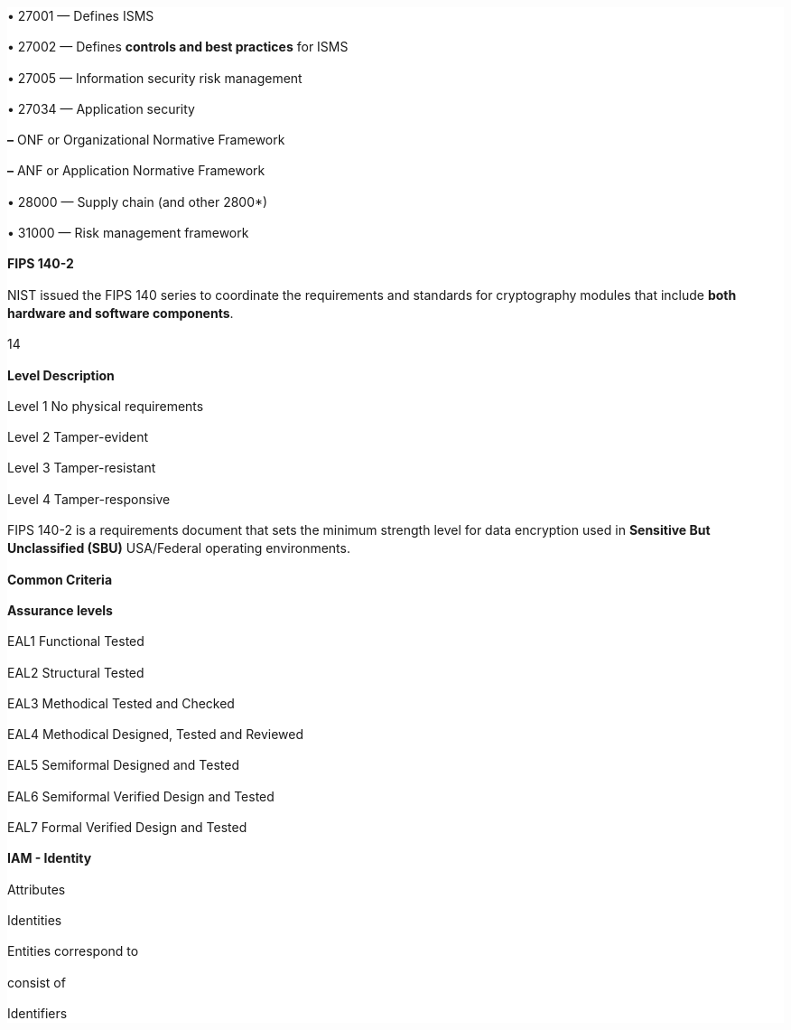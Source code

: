 • 27001 — Defines ISMS 

• 27002 — Defines **controls and best practices** for ISMS 

• 27005 — Information security risk management 

• 27034 — Application security 

**–** ONF or Organizational Normative Framework 

**–** ANF or Application Normative Framework 

• 28000 — Supply chain (and other 2800\*) 

• 31000 — Risk management framework 

**FIPS 140-2** 

NIST issued the FIPS 140 series to coordinate the requirements and standards for cryptography modules that include **both hardware and software components**. 

14

**Level Description** 

Level 1 No physical requirements 

Level 2 Tamper-evident 

Level 3 Tamper-resistant 

Level 4 Tamper-responsive 

FIPS 140-2 is a requirements document that sets the minimum strength level for data encryption used in **Sensitive But Unclassified (SBU)** USA/Federal operating environments. 

**Common Criteria** 

**Assurance levels** 

EAL1 Functional Tested 

EAL2 Structural Tested 

EAL3 Methodical Tested and Checked 

EAL4 Methodical Designed, Tested and Reviewed 

EAL5 Semiformal Designed and Tested 

EAL6 Semiformal Verified Design and Tested 

EAL7 Formal Verified Design and Tested 

**IAM - Identity** 

Attributes 

Identities 

Entities correspond to 

consist of 

Identifiers 
